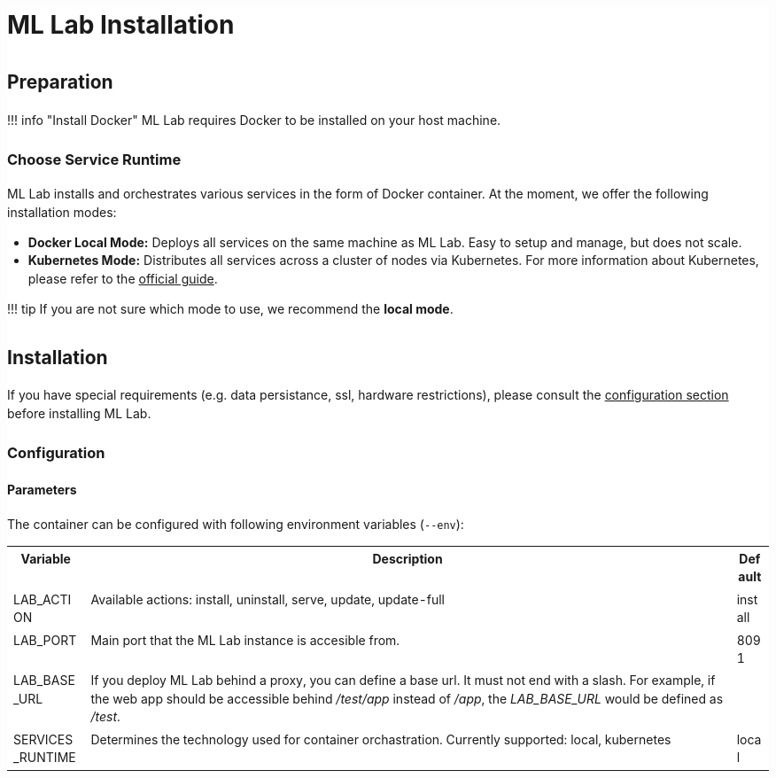 # ML Lab Installation

## Preparation

!!! info "Install Docker"
    ML Lab requires Docker to be installed on your host machine.

### Choose Service Runtime

ML Lab installs and orchestrates various services in the form of Docker container. At the moment, we offer the following installation modes:

- **Docker Local Mode:** Deploys all services on the same machine as ML Lab. Easy to setup and manage, but does not scale.
- **Kubernetes Mode:** Distributes all services across a cluster of nodes via Kubernetes. For more information about Kubernetes, please refer to the [official guide](https://kubernetes.io/docs/home/).

!!! tip
    If you are not sure which mode to use, we recommend the **local mode**.

## Installation

If you have special requirements (e.g. data persistance, ssl, hardware restrictions), please consult the [configuration section](#configuration) before installing ML Lab.

### Configuration

#### Parameters

The container can be configured with following environment variables (`--env`):

<table>
    <tr>
        <th>Variable</th>
        <th>Description</th>
        <th>Default</th>
    </tr>
     <tr>
        <td>LAB_ACTION</td>
        <td>Available actions: install, uninstall, serve, update, update-full</td>
        <td>install</td>
    </tr>
    <tr>
        <td>LAB_PORT</td>
        <td>Main port that the ML Lab instance is accesible from.</td>
        <td>8091</td>
    </tr>
    <tr>
        <td>LAB_BASE_URL</td>
        <td>
            If you deploy ML Lab behind a proxy, you can define a base url. It must not end with a slash. For example, if the web app should be accessible behind <i>/test/app</i> instead of <i>/app</i>, the <i>LAB_BASE_URL</i> would be defined as <i>/test</i>.
        </td>
        <td></td>
    </tr>
    <tr>
        <td>SERVICES_RUNTIME</td>
        <td>Determines the technology used for container orchastration. Currently supported: local, kubernetes</td>
        <td>local</td>
    </tr>